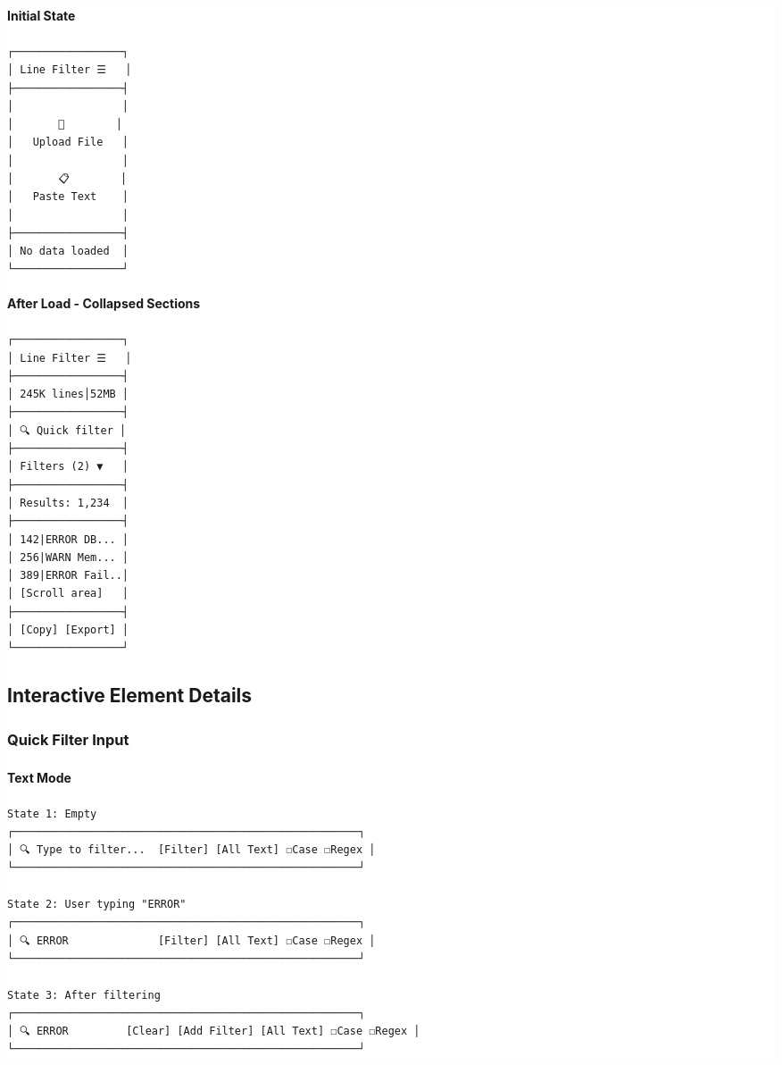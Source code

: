 #### Initial State
```
┌─────────────────┐
│ Line Filter ☰   │
├─────────────────┤
│                 │
│       📁        │
│   Upload File   │
│                 │
│       📋        │
│   Paste Text    │
│                 │
├─────────────────┤
│ No data loaded  │
└─────────────────┘
```

#### After Load - Collapsed Sections
```
┌─────────────────┐
│ Line Filter ☰   │
├─────────────────┤
│ 245K lines│52MB │
├─────────────────┤
│ 🔍 Quick filter │
├─────────────────┤
│ Filters (2) ▼   │
├─────────────────┤
│ Results: 1,234  │
├─────────────────┤
│ 142|ERROR DB... │
│ 256|WARN Mem... │
│ 389|ERROR Fail..│
│ [Scroll area]   │
├─────────────────┤
│ [Copy] [Export] │
└─────────────────┘
```

## Interactive Element Details

### Quick Filter Input

#### Text Mode
```
State 1: Empty
┌──────────────────────────────────────────────────────┐
│ 🔍 Type to filter...  [Filter] [All Text] ☐Case ☐Regex │
└──────────────────────────────────────────────────────┘

State 2: User typing "ERROR"
┌──────────────────────────────────────────────────────┐
│ 🔍 ERROR              [Filter] [All Text] ☐Case ☐Regex │
└──────────────────────────────────────────────────────┘

State 3: After filtering
┌──────────────────────────────────────────────────────┐
│ 🔍 ERROR         [Clear] [Add Filter] [All Text] ☐Case ☐Regex │
└──────────────────────────────────────────────────────┘
```
